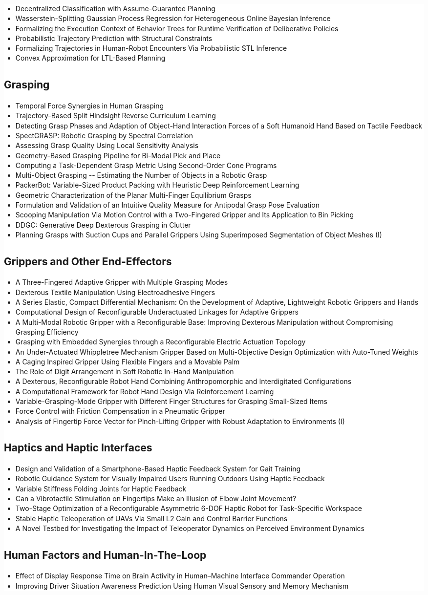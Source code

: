 - Decentralized Classification with Assume-Guarantee Planning
- Wasserstein-Splitting Gaussian Process Regression for Heterogeneous Online Bayesian Inference
- Formalizing the Execution Context of Behavior Trees for Runtime Verification of Deliberative Policies
- Probabilistic Trajectory Prediction with Structural Constraints
- Formalizing Trajectories in Human-Robot Encounters Via Probabilistic STL Inference
- Convex Approximation for LTL-Based Planning
## Grasping
- Temporal Force Synergies in Human Grasping
- Trajectory-Based Split Hindsight Reverse Curriculum Learning
- Detecting Grasp Phases and Adaption of Object-Hand Interaction Forces of a Soft Humanoid Hand Based on Tactile Feedback
- SpectGRASP: Robotic Grasping by Spectral Correlation
- Assessing Grasp Quality Using Local Sensitivity Analysis
- Geometry-Based Grasping Pipeline for Bi-Modal Pick and Place
- Computing a Task-Dependent Grasp Metric Using Second-Order Cone Programs
- Multi-Object Grasping -- Estimating the Number of Objects in a Robotic Grasp
- PackerBot: Variable-Sized Product Packing with Heuristic Deep Reinforcement Learning
- Geometric Characterization of the Planar Multi-Finger Equilibrium Grasps
- Formulation and Validation of an Intuitive Quality Measure for Antipodal Grasp Pose Evaluation
- Scooping Manipulation Via Motion Control with a Two-Fingered Gripper and Its Application to Bin Picking
- DDGC: Generative Deep Dexterous Grasping in Clutter
- Planning Grasps with Suction Cups and Parallel Grippers Using Superimposed Segmentation of Object Meshes (I)
## Grippers and Other End-Effectors
- A Three-Fingered Adaptive Gripper with Multiple Grasping Modes
- Dexterous Textile Manipulation Using Electroadhesive Fingers
- A Series Elastic, Compact Differential Mechanism: On the Development of Adaptive, Lightweight Robotic Grippers and Hands
- Computational Design of Reconfigurable Underactuated Linkages for Adaptive Grippers
- A Multi-Modal Robotic Gripper with a Reconfigurable Base: Improving Dexterous Manipulation without Compromising Grasping Efficiency
- Grasping with Embedded Synergies through a Reconfigurable Electric Actuation Topology
- An Under-Actuated Whippletree Mechanism Gripper Based on Multi-Objective Design Optimization with Auto-Tuned Weights
- A Caging Inspired Gripper Using Flexible Fingers and a Movable Palm
- The Role of Digit Arrangement in Soft Robotic In-Hand Manipulation
- A Dexterous, Reconfigurable Robot Hand Combining Anthropomorphic and Interdigitated Configurations
- A Computational Framework for Robot Hand Design Via Reinforcement Learning
- Variable-Grasping-Mode Gripper with Different Finger Structures for Grasping Small-Sized Items
- Force Control with Friction Compensation in a Pneumatic Gripper
- Analysis of Fingertip Force Vector for Pinch-Lifting Gripper with Robust Adaptation to Environments (I)
## Haptics and Haptic Interfaces
- Design and Validation of a Smartphone-Based Haptic Feedback System for Gait Training
- Robotic Guidance System for Visually Impaired Users Running Outdoors Using Haptic Feedback
- Variable Stiffness Folding Joints for Haptic Feedback
- Can a Vibrotactile Stimulation on Fingertips Make an Illusion of Elbow Joint Movement?
- Two-Stage Optimization of a Reconfigurable Asymmetric 6-DOF Haptic Robot for Task-Specific Workspace
- Stable Haptic Teleoperation of UAVs Via Small L2 Gain and Control Barrier Functions
- A Novel Testbed for Investigating the Impact of Teleoperator Dynamics on Perceived Environment Dynamics
## Human Factors and Human-In-The-Loop
- Effect of Display Response Time on Brain Activity in Human–Machine Interface Commander Operation
- Improving Driver Situation Awareness Prediction Using Human Visual Sensory and Memory Mechanism